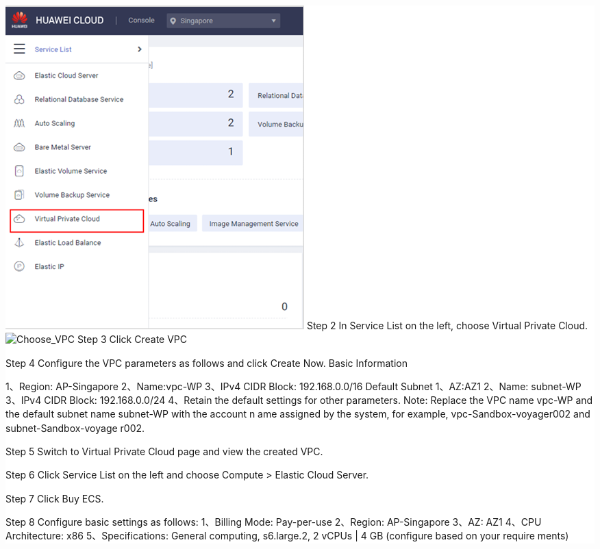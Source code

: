 ![AP_Singapore](images/CREATE_VPC.png)
Step 2 In Service List on the left, choose Virtual Private Cloud.
![Choose_VPC](images/SERVERSINGAPORE.png)
Step 3 Click Create VPC

Step 4 Configure the VPC parameters as follows and click Create Now.
Basic Information

1、Region: AP-Singapore
2、Name:vpc-WP
3、IPv4 CIDR Block: 192.168.0.0/16
Default Subnet
1、AZ:AZ1
2、Name: subnet-WP
3、IPv4 CIDR Block: 192.168.0.0/24
4、Retain the default settings for other parameters.
Note: Replace the VPC name vpc-WP and the default subnet name subnet-WP with the account n
ame assigned by the system, for example, vpc-Sandbox-voyager002 and subnet-Sandbox-voyage
r002.

Step 5 Switch to Virtual Private Cloud page and view the created VPC.

Step 6 Click Service List on the left and choose Compute > Elastic Cloud Server.

Step 7 Click Buy ECS.

Step 8 Configure basic settings as follows:
1、Billing Mode: Pay-per-use
2、Region: AP-Singapore
3、AZ: AZ1
4、CPU Architecture: x86
5、Specifications: General computing, s6.large.2, 2 vCPUs | 4 GB (configure based on your require
ments)
